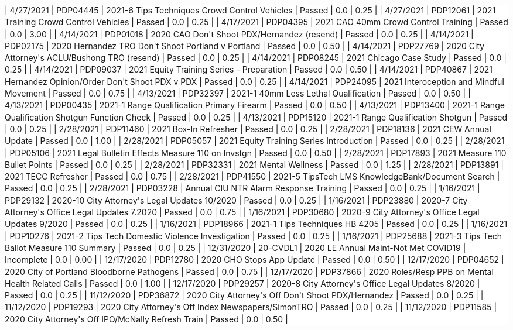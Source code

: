 | 4/27/2021 | PDP04445 | 2021-6 Tips  Techniques Crowd Control Vehicles | Passed | 0.0 | 0.25 |
| 4/27/2021 | PDP12061 | 2021 Training Crowd Control Vehicles | Passed | 0.0 | 0.25 |
| 4/17/2021 | PDP04395 | 2021 CAO 40mm Crowd Control Training | Passed | 0.0 | 3.00 |
| 4/14/2021 | PDP01018 | 2020 CAO Don't Shoot PDX/Hernandez (resend) | Passed | 0.0 | 0.25 |
| 4/14/2021 | PDP02175 | 2020 Hernandez TRO Don't Shoot Portland v Portland | Passed | 0.0 | 0.50 |
| 4/14/2021 | PDP27769 | 2020 City Attorney's ACLU/Bushong TRO (resend) | Passed | 0.0 | 0.25 |
| 4/14/2021 | PDP08245 | 2021 Chicago Case Study | Passed | 0.0 | 0.25 |
| 4/14/2021 | PDP09037 | 2021 Equity Training Series - Preparation | Passed | 0.0 | 0.50 |
| 4/14/2021 | PDP40867 | 2021 Hernandez Opinion/Order Don't Shoot PDX v PDX | Passed | 0.0 | 0.25 |
| 4/14/2021 | PDP24095 | 2021 Interoception and Mindful Movement | Passed | 0.0 | 0.75 |
| 4/13/2021 | PDP32397 | 2021-1 40mm Less Lethal Qualification | Passed | 0.0 | 0.50 |
| 4/13/2021 | PDP00435 | 2021-1 Range Qualification Primary Firearm | Passed | 0.0 | 0.50 |
| 4/13/2021 | PDP13400 | 2021-1 Range Qualification Shotgun Function Check | Passed | 0.0 | 0.25 |
| 4/13/2021 | PDP15120 | 2021-1 Range Qualification Shotgun | Passed | 0.0 | 0.25 |
| 2/28/2021 | PDP11460 | 2021 Box-In Refresher | Passed | 0.0 | 0.25 |
| 2/28/2021 | PDP18136 | 2021 CEW Annual Update | Passed | 0.0 | 1.00 |
| 2/28/2021 | PDP05057 | 2021 Equity Training Series Introduction | Passed | 0.0 | 0.25 |
| 2/28/2021 | PDP05106 | 2021 Legal Bulletin Effects Measure 110 on Invstgn | Passed | 0.0 | 0.50 |
| 2/28/2021 | PDP17893 | 2021 Measure 110 Bullet Points | Passed | 0.0 | 0.25 |
| 2/28/2021 | PDP32331 | 2021 Mental Wellness | Passed | 0.0 | 1.25 |
| 2/28/2021 | PDP13891 | 2021 TECC Refresher | Passed | 0.0 | 0.75 |
| 2/28/2021 | PDP41550 | 2021-5 TipsTech LMS KnowledgeBank/Document Search | Passed | 0.0 | 0.25 |
| 2/28/2021 | PDP03228 | Annual CIU NTR Alarm Response Training | Passed | 0.0 | 0.25 |
| 1/16/2021 | PDP29132 | 2020-10 City Attorney's Legal Updates 10/2020 | Passed | 0.0 | 0.25 |
| 1/16/2021 | PDP23880 | 2020-7 City Attorney's Office Legal Updates 7.2020 | Passed | 0.0 | 0.75 |
| 1/16/2021 | PDP30680 | 2020-9 City Attorney's Office Legal Updates 9/2020 | Passed | 0.0 | 0.25 |
| 1/16/2021 | PDP18966 | 2021-1 Tips Techniques HB 4205 | Passed | 0.0 | 0.25 |
| 1/16/2021 | PDP10276 | 2021-2 Tips  Tech Domestic Violence Investigation | Passed | 0.0 | 0.25 |
| 1/16/2021 | PDP25688 | 2021-3 Tips  Tech Ballot Measure 110 Summary | Passed | 0.0 | 0.25 |
| 12/31/2020 | 20-CVDL1 | 2020 LE Annual Maint-Not Met COVID19 | Incomplete | 0.0 | 0.00 |
| 12/17/2020 | PDP12780 | 2020 CHO Stops App Update | Passed | 0.0 | 0.50 |
| 12/17/2020 | PDP04652 | 2020 City of Portland Bloodborne Pathogens | Passed | 0.0 | 0.75 |
| 12/17/2020 | PDP37866 | 2020 Roles/Resp PPB on Mental Health Related Calls | Passed | 0.0 | 1.00 |
| 12/17/2020 | PDP29257 | 2020-8 City Attorney's Office Legal Updates 8/2020 | Passed | 0.0 | 0.25 |
| 11/12/2020 | PDP36872 | 2020 City Attorney's Off Don't Shoot PDX/Hernandez | Passed | 0.0 | 0.25 |
| 11/12/2020 | PDP19293 | 2020 City Attorney's Off Index Newspapers/SimonTRO | Passed | 0.0 | 0.25 |
| 11/12/2020 | PDP11585 | 2020 City Attorney's Off IPO/McNally Refresh Train | Passed | 0.0 | 0.50 |